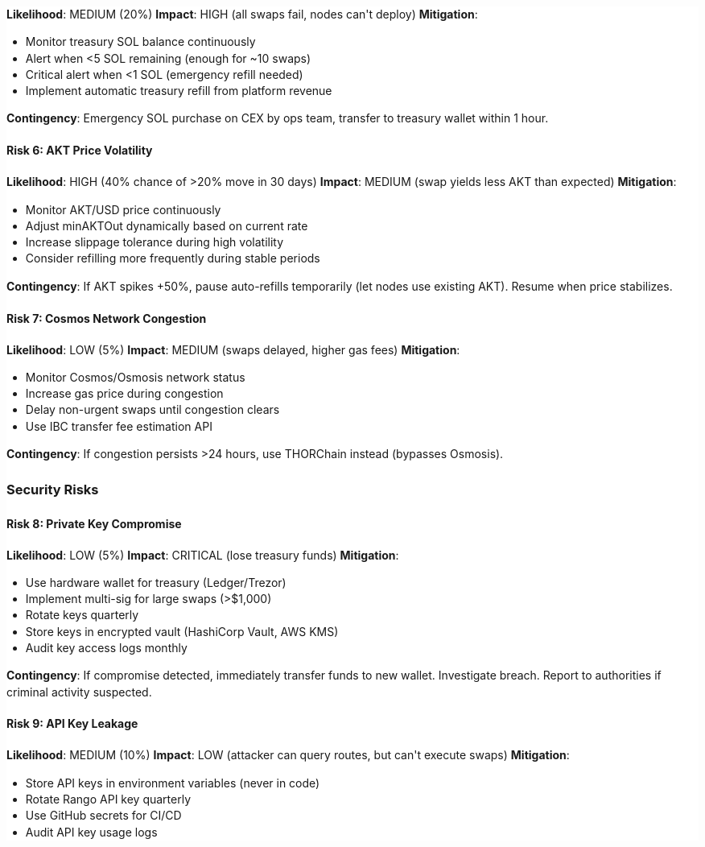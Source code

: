 **Likelihood**: MEDIUM (20%)
**Impact**: HIGH (all swaps fail, nodes can't deploy)
**Mitigation**:
- Monitor treasury SOL balance continuously
- Alert when <5 SOL remaining (enough for ~10 swaps)
- Critical alert when <1 SOL (emergency refill needed)
- Implement automatic treasury refill from platform revenue

**Contingency**: Emergency SOL purchase on CEX by ops team, transfer to treasury wallet within 1 hour.

#### Risk 6: AKT Price Volatility

**Likelihood**: HIGH (40% chance of >20% move in 30 days)
**Impact**: MEDIUM (swap yields less AKT than expected)
**Mitigation**:
- Monitor AKT/USD price continuously
- Adjust minAKTOut dynamically based on current rate
- Increase slippage tolerance during high volatility
- Consider refilling more frequently during stable periods

**Contingency**: If AKT spikes +50%, pause auto-refills temporarily (let nodes use existing AKT). Resume when price stabilizes.

#### Risk 7: Cosmos Network Congestion

**Likelihood**: LOW (5%)
**Impact**: MEDIUM (swaps delayed, higher gas fees)
**Mitigation**:
- Monitor Cosmos/Osmosis network status
- Increase gas price during congestion
- Delay non-urgent swaps until congestion clears
- Use IBC transfer fee estimation API

**Contingency**: If congestion persists >24 hours, use THORChain instead (bypasses Osmosis).

### Security Risks

#### Risk 8: Private Key Compromise

**Likelihood**: LOW (5%)
**Impact**: CRITICAL (lose treasury funds)
**Mitigation**:
- Use hardware wallet for treasury (Ledger/Trezor)
- Implement multi-sig for large swaps (>$1,000)
- Rotate keys quarterly
- Store keys in encrypted vault (HashiCorp Vault, AWS KMS)
- Audit key access logs monthly

**Contingency**: If compromise detected, immediately transfer funds to new wallet. Investigate breach. Report to authorities if criminal activity suspected.

#### Risk 9: API Key Leakage

**Likelihood**: MEDIUM (10%)
**Impact**: LOW (attacker can query routes, but can't execute swaps)
**Mitigation**:
- Store API keys in environment variables (never in code)
- Rotate Rango API key quarterly
- Use GitHub secrets for CI/CD
- Audit API key usage logs
